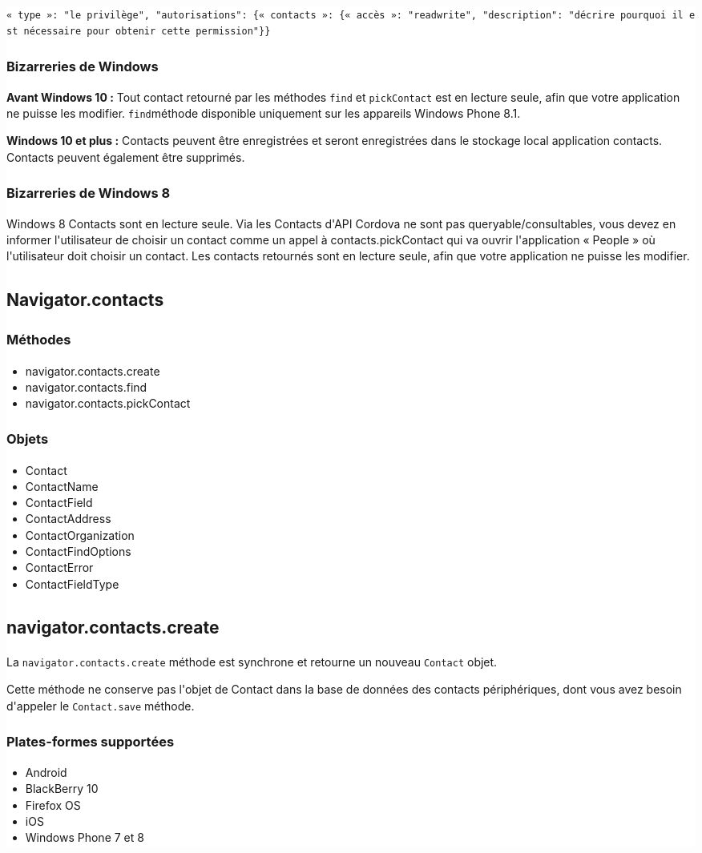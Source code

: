     « type »: "le privilège", "autorisations": {« contacts »: {« accès »: "readwrite", "description": "décrire pourquoi il est nécessaire pour obtenir cette permission"}}
    

### Bizarreries de Windows

**Avant Windows 10 :** Tout contact retourné par les méthodes `find` et `pickContact` est en lecture seule, afin que votre application ne puisse les modifier. `find`méthode disponible uniquement sur les appareils Windows Phone 8.1.

**Windows 10 et plus :** Contacts peuvent être enregistrées et seront enregistrées dans le stockage local application contacts. Contacts peuvent également être supprimés.

### Bizarreries de Windows 8

Windows 8 Contacts sont en lecture seule. Via les Contacts d'API Cordova ne sont pas queryable/consultables, vous devez en informer l'utilisateur de choisir un contact comme un appel à contacts.pickContact qui va ouvrir l'application « People » où l'utilisateur doit choisir un contact. Les contacts retournés sont en lecture seule, afin que votre application ne puisse les modifier.

## Navigator.contacts

### Méthodes

  * navigator.contacts.create
  * navigator.contacts.find
  * navigator.contacts.pickContact

### Objets

  * Contact
  * ContactName
  * ContactField
  * ContactAddress
  * ContactOrganization
  * ContactFindOptions
  * ContactError
  * ContactFieldType

## navigator.contacts.create

La `navigator.contacts.create` méthode est synchrone et retourne un nouveau `Contact` objet.

Cette méthode ne conserve pas l'objet de Contact dans la base de données des contacts périphériques, dont vous avez besoin d'appeler le `Contact.save` méthode.

### Plates-formes supportées

  * Android
  * BlackBerry 10
  * Firefox OS
  * iOS
  * Windows Phone 7 et 8
